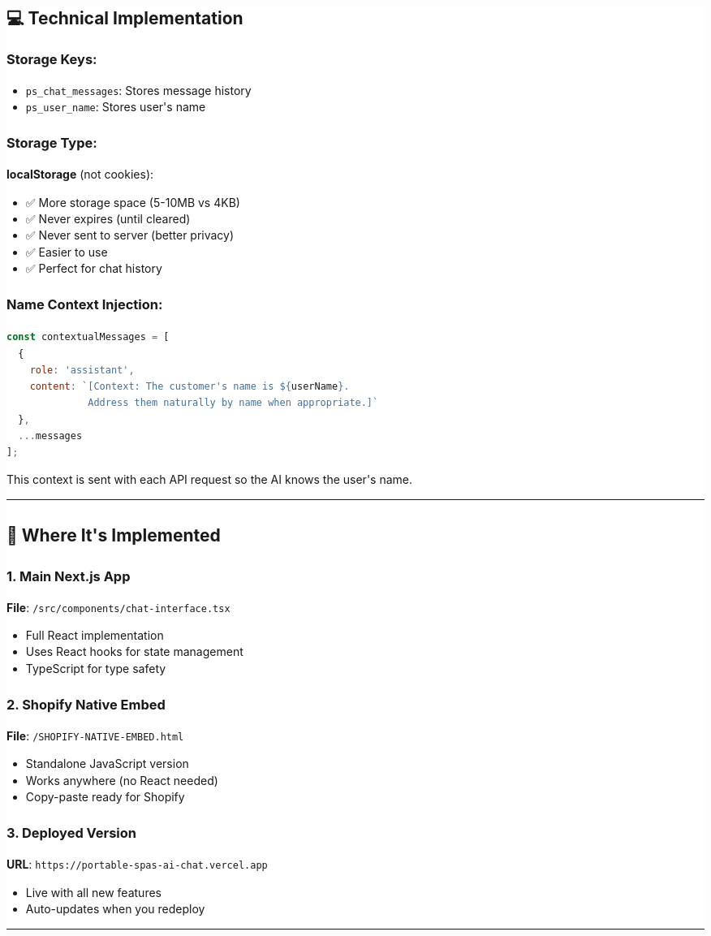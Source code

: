 
## 💻 Technical Implementation

### Storage Keys:
- `ps_chat_messages`: Stores message history
- `ps_user_name`: Stores user's name

### Storage Type:
**localStorage** (not cookies):
- ✅ More storage space (5-10MB vs 4KB)
- ✅ Never expires (until cleared)
- ✅ Never sent to server (better privacy)
- ✅ Easier to use
- ✅ Perfect for chat history

### Name Context Injection:
```javascript
const contextualMessages = [
  { 
    role: 'assistant', 
    content: `[Context: The customer's name is ${userName}. 
              Address them naturally by name when appropriate.]` 
  },
  ...messages
];
```

This context is sent with each API request so the AI knows the user's name.

---

## 🚀 Where It's Implemented

### 1. Main Next.js App
**File**: `/src/components/chat-interface.tsx`
- Full React implementation
- Uses React hooks for state management
- TypeScript for type safety

### 2. Shopify Native Embed
**File**: `/SHOPIFY-NATIVE-EMBED.html`
- Standalone JavaScript version
- Works anywhere (no React needed)
- Copy-paste ready for Shopify

### 3. Deployed Version
**URL**: `https://portable-spas-ai-chat.vercel.app`
- Live with all new features
- Auto-updates when you redeploy

---